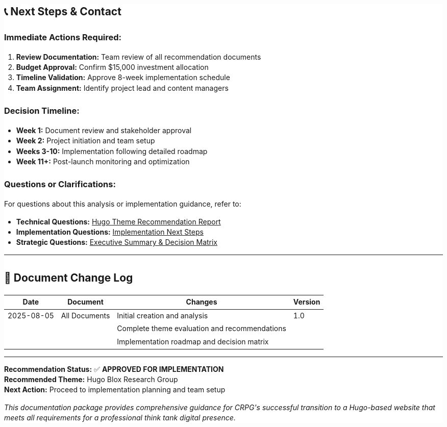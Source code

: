 
## 📞 Next Steps & Contact

### Immediate Actions Required:
1. **Review Documentation:** Team review of all recommendation documents
2. **Budget Approval:** Confirm $15,000 investment allocation
3. **Timeline Validation:** Approve 8-week implementation schedule
4. **Team Assignment:** Identify project lead and content managers

### Decision Timeline:
- **Week 1:** Document review and stakeholder approval
- **Week 2:** Project initiation and team setup
- **Weeks 3-10:** Implementation following detailed roadmap
- **Week 11+:** Post-launch monitoring and optimization

### Questions or Clarifications:
For questions about this analysis or implementation guidance, refer to:
- **Technical Questions:** [Hugo Theme Recommendation Report](./hugo-theme-recommendation-report.md)
- **Implementation Questions:** [Implementation Next Steps](./implementation-next-steps.md)
- **Strategic Questions:** [Executive Summary & Decision Matrix](./executive-summary-and-decision-matrix.md)

---

## 📝 Document Change Log

| Date | Document | Changes | Version |
|------|----------|---------|---------|
| 2025-08-05 | All Documents | Initial creation and analysis | 1.0 |
| | | Complete theme evaluation and recommendations | |
| | | Implementation roadmap and decision matrix | |

---

**Recommendation Status:** ✅ **APPROVED FOR IMPLEMENTATION**  
**Recommended Theme:** Hugo Blox Research Group  
**Next Action:** Proceed to implementation planning and team setup

*This documentation package provides comprehensive guidance for CRPG's successful transition to a Hugo-based website that meets all requirements for a professional think tank digital presence.*
